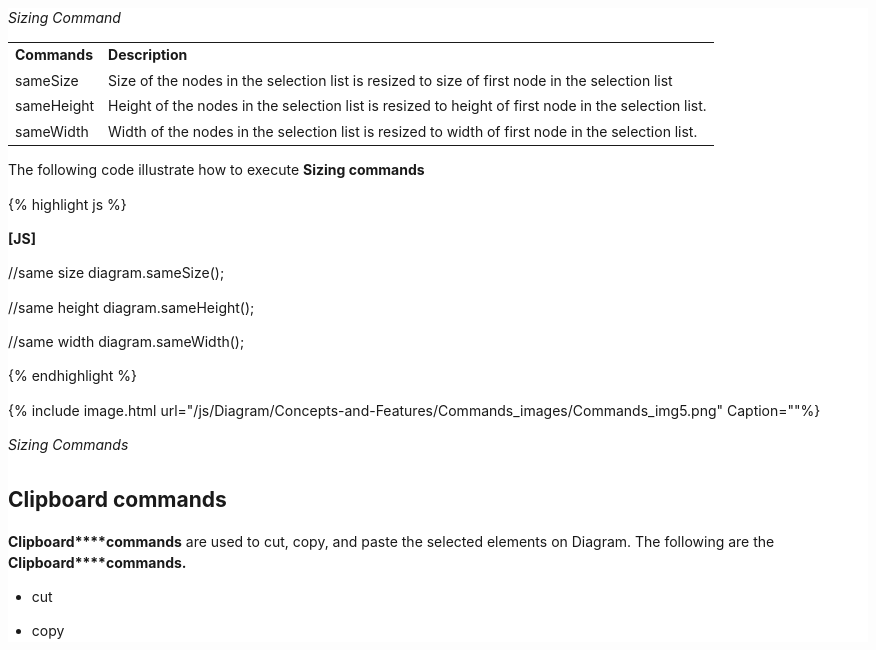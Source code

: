 _Sizing Command_

<table>
<tr>
<td>
<b>Commands</b></td><td>
<b>Description</b></td></tr>
<tr>
<td>
sameSize</td><td>
Size of the nodes in the selection list is resized to size of first node in the selection list</td></tr>
<tr>
<td>
sameHeight</td><td>
Height of the nodes in the selection list is resized to height of first node in the selection list.</td></tr>
<tr>
<td>
sameWidth</td><td>
Width of the nodes in the selection list is resized to width of first node in the selection list.</td></tr>
</table>


The following code illustrate how to execute **Sizing commands**

{% highlight js %}

**[JS]**

//same size
diagram.sameSize();

//same height
diagram.sameHeight();

//same width
diagram.sameWidth();


{% endhighlight %}



{% include image.html url="/js/Diagram/Concepts-and-Features/Commands_images/Commands_img5.png" Caption=""%}

_Sizing Commands_

## Clipboard commands 

**Clipboard****commands** are used to cut, copy, and paste the selected elements on Diagram. The following are the **Clipboard****commands.**

* cut

* copy
